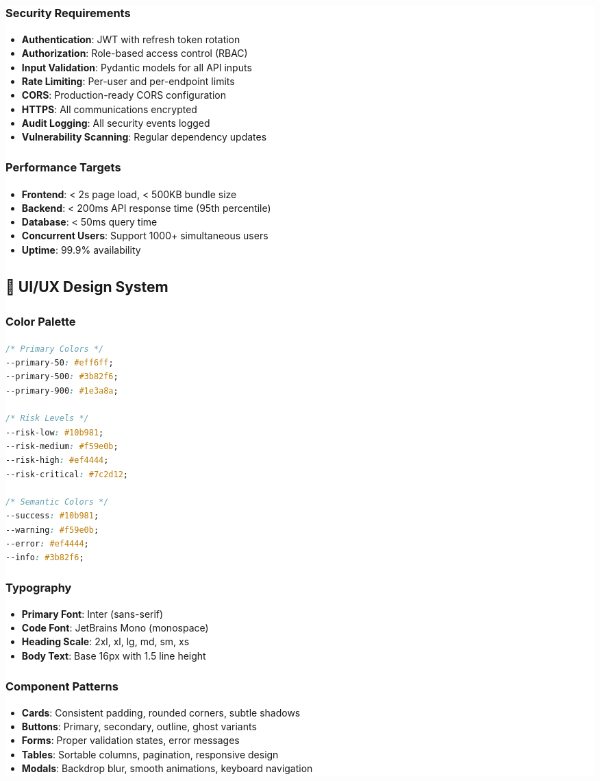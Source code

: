 ### Security Requirements
- **Authentication**: JWT with refresh token rotation
- **Authorization**: Role-based access control (RBAC)
- **Input Validation**: Pydantic models for all API inputs
- **Rate Limiting**: Per-user and per-endpoint limits
- **CORS**: Production-ready CORS configuration
- **HTTPS**: All communications encrypted
- **Audit Logging**: All security events logged
- **Vulnerability Scanning**: Regular dependency updates

### Performance Targets
- **Frontend**: < 2s page load, < 500KB bundle size
- **Backend**: < 200ms API response time (95th percentile)
- **Database**: < 50ms query time
- **Concurrent Users**: Support 1000+ simultaneous users
- **Uptime**: 99.9% availability

## 🎨 UI/UX Design System

### Color Palette
```css
/* Primary Colors */
--primary-50: #eff6ff;
--primary-500: #3b82f6;
--primary-900: #1e3a8a;

/* Risk Levels */
--risk-low: #10b981;
--risk-medium: #f59e0b;
--risk-high: #ef4444;
--risk-critical: #7c2d12;

/* Semantic Colors */
--success: #10b981;
--warning: #f59e0b;
--error: #ef4444;
--info: #3b82f6;
```

### Typography
- **Primary Font**: Inter (sans-serif)
- **Code Font**: JetBrains Mono (monospace)
- **Heading Scale**: 2xl, xl, lg, md, sm, xs
- **Body Text**: Base 16px with 1.5 line height

### Component Patterns
- **Cards**: Consistent padding, rounded corners, subtle shadows
- **Buttons**: Primary, secondary, outline, ghost variants
- **Forms**: Proper validation states, error messages
- **Tables**: Sortable columns, pagination, responsive design
- **Modals**: Backdrop blur, smooth animations, keyboard navigation
